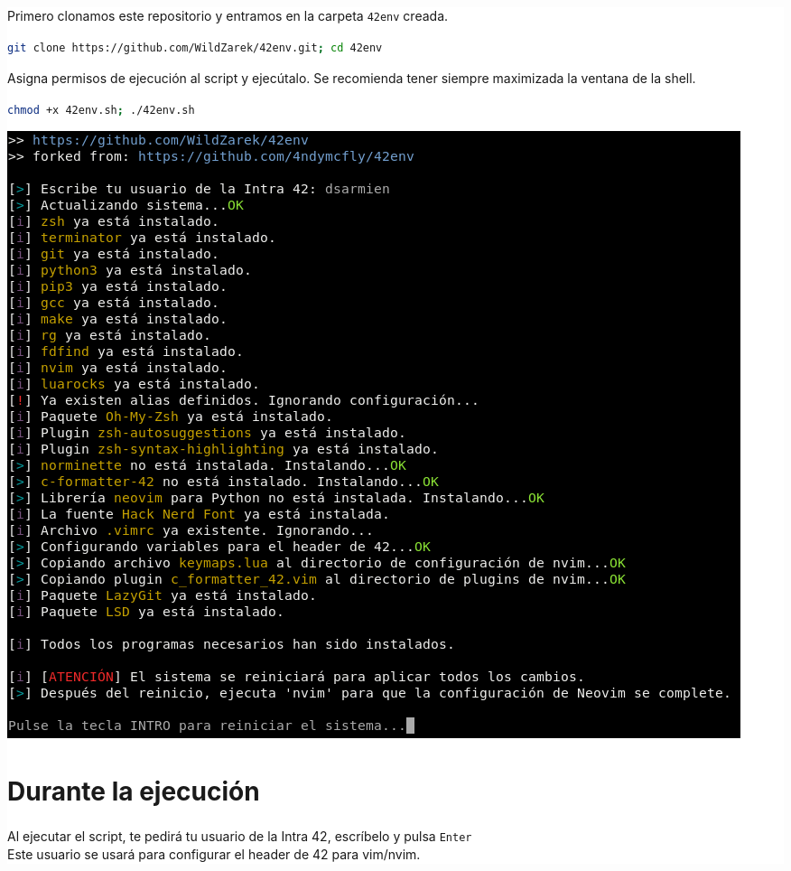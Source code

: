 Primero clonamos este repositorio y entramos en la carpeta `42env` creada.

```bash
git clone https://github.com/WildZarek/42env.git; cd 42env
```

Asigna permisos de ejecución al script y ejecútalo. Se recomienda tener siempre maximizada la ventana de la shell.

```bash
chmod +x 42env.sh; ./42env.sh
```

<img src="assets/001_install_log.png" alt="Installation log" align="center" />

# Durante la ejecución

Al ejecutar el script, te pedirá tu usuario de la Intra 42, escríbelo y pulsa `Enter`<br>
Este usuario se usará para configurar el header de 42 para vim/nvim.
